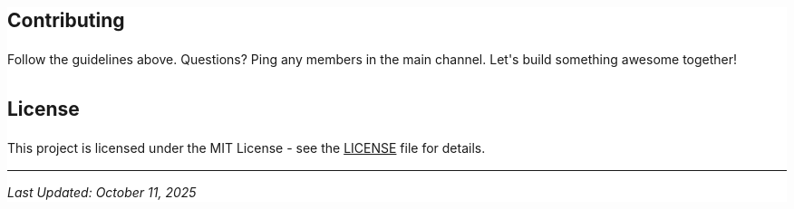 ## Contributing
Follow the guidelines above. Questions? Ping any members in the main channel. Let's build something awesome together!

## License
This project is licensed under the MIT License - see the [LICENSE](LICENSE) file for details.

---

*Last Updated: October 11, 2025*
